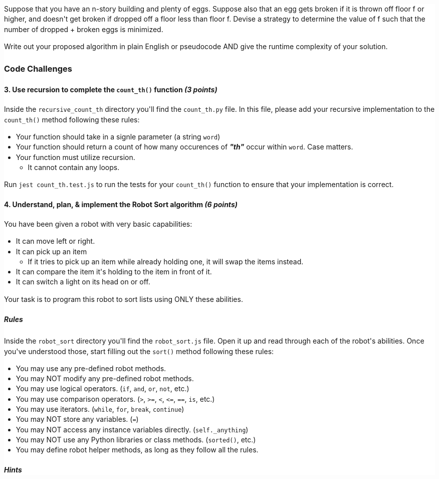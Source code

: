 Suppose that you have an n-story building and plenty of eggs. Suppose also that an egg gets broken if it is thrown off floor f or higher, and doesn't get broken if dropped off a floor less than floor f. Devise a strategy to determine the value of f such that the number of dropped + broken eggs is minimized.

Write out your proposed algorithm in plain English or pseudocode AND give the runtime complexity of your solution.

### Code Challenges

#### 3. Use recursion to complete the `count_th()` function _(3 points)_
Inside the `recursive_count_th` directory you'll find the `count_th.py` file. In this file, please add your recursive implementation to the `count_th()` method following these rules:

* Your function should take in a signle parameter (a string `word`)
* Your function should return a count of how many occurences of ***"th"*** occur within `word`. Case matters.
* Your function must utilize recursion. 
  * It cannot contain any loops.

Run `jest count_th.test.js` to run the tests for your `count_th()` function to ensure that your implementation is correct.


#### 4. Understand, plan, & implement the Robot Sort algorithm _(6 points)_

You have been given a robot with very basic capabilities:

  * It can move left or right.
  * It can pick up an item
    * If it tries to pick up an item while already holding one, it will swap the items instead.
  * It can compare the item it's holding to the item in front of it.
  * It can switch a light on its head on or off.

Your task is to program this robot to sort lists using ONLY these abilities.

##### Rules

Inside the `robot_sort` directory you'll find the `robot_sort.js` file. Open it up and read through each of the robot's abilities. Once you've understood those, start filling out the `sort()` method following these rules:

  * You may use any pre-defined robot methods.
  * You may NOT modify any pre-defined robot methods.
  * You may use logical operators. (`if`, `and`, `or`, `not`, etc.)
  * You may use comparison operators. (`>`, `>=`, `<`, `<=`, `==`, `is`, etc.)
  * You may use iterators. (`while`, `for`, `break`, `continue`)
  * You may NOT store any variables. (`=`)
  * You may NOT access any instance variables directly. (`self._anything`)
  * You may NOT use any Python libraries or class methods. (`sorted()`, etc.)
  * You may define robot helper methods, as long as they follow all the rules.

##### Hints
